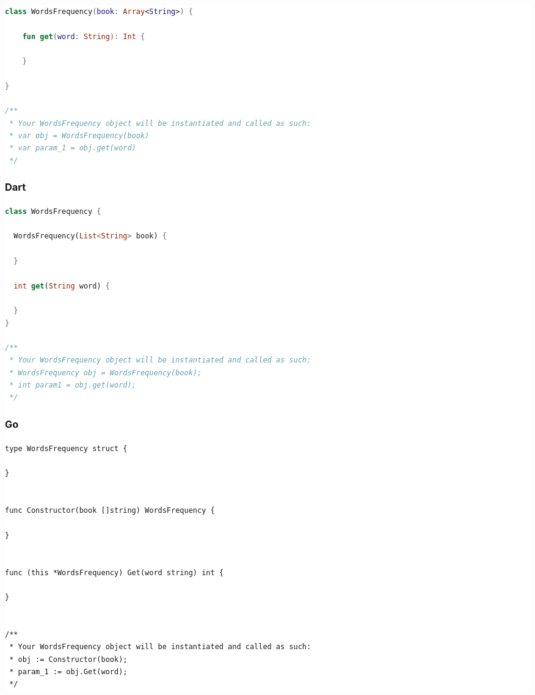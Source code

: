 ```kotlin
class WordsFrequency(book: Array<String>) {

    fun get(word: String): Int {
        
    }

}

/**
 * Your WordsFrequency object will be instantiated and called as such:
 * var obj = WordsFrequency(book)
 * var param_1 = obj.get(word)
 */
```

### Dart

```dart
class WordsFrequency {

  WordsFrequency(List<String> book) {
    
  }
  
  int get(String word) {
    
  }
}

/**
 * Your WordsFrequency object will be instantiated and called as such:
 * WordsFrequency obj = WordsFrequency(book);
 * int param1 = obj.get(word);
 */
```

### Go

```golang
type WordsFrequency struct {
    
}


func Constructor(book []string) WordsFrequency {
    
}


func (this *WordsFrequency) Get(word string) int {
    
}


/**
 * Your WordsFrequency object will be instantiated and called as such:
 * obj := Constructor(book);
 * param_1 := obj.Get(word);
 */
```
